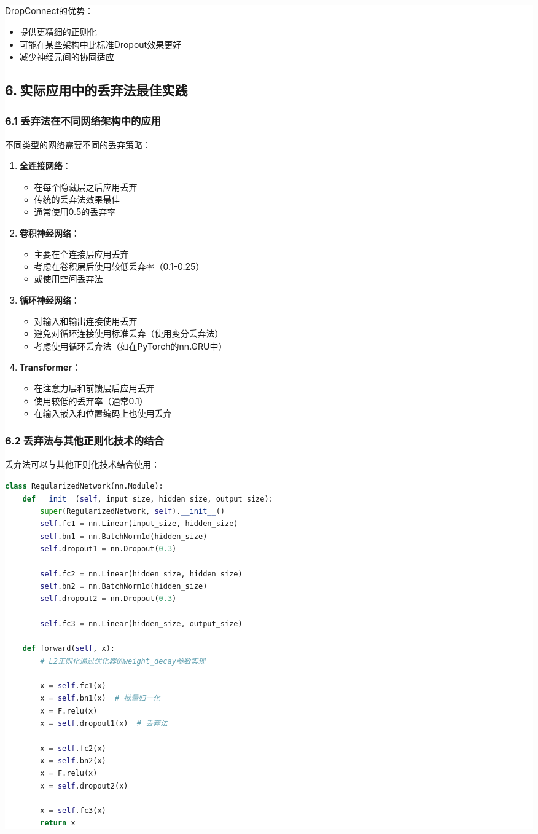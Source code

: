 DropConnect的优势：
- 提供更精细的正则化
- 可能在某些架构中比标准Dropout效果更好
- 减少神经元间的协同适应

## 6. 实际应用中的丢弃法最佳实践

### 6.1 丢弃法在不同网络架构中的应用

不同类型的网络需要不同的丢弃策略：

1. **全连接网络**：
   - 在每个隐藏层之后应用丢弃
   - 传统的丢弃法效果最佳
   - 通常使用0.5的丢弃率

2. **卷积神经网络**：
   - 主要在全连接层应用丢弃
   - 考虑在卷积层后使用较低丢弃率（0.1-0.25）
   - 或使用空间丢弃法

3. **循环神经网络**：
   - 对输入和输出连接使用丢弃
   - 避免对循环连接使用标准丢弃（使用变分丢弃法）
   - 考虑使用循环丢弃法（如在PyTorch的nn.GRU中）

4. **Transformer**：
   - 在注意力层和前馈层后应用丢弃
   - 使用较低的丢弃率（通常0.1）
   - 在输入嵌入和位置编码上也使用丢弃

### 6.2 丢弃法与其他正则化技术的结合

丢弃法可以与其他正则化技术结合使用：

```python
class RegularizedNetwork(nn.Module):
    def __init__(self, input_size, hidden_size, output_size):
        super(RegularizedNetwork, self).__init__()
        self.fc1 = nn.Linear(input_size, hidden_size)
        self.bn1 = nn.BatchNorm1d(hidden_size)
        self.dropout1 = nn.Dropout(0.3)
        
        self.fc2 = nn.Linear(hidden_size, hidden_size)
        self.bn2 = nn.BatchNorm1d(hidden_size)
        self.dropout2 = nn.Dropout(0.3)
        
        self.fc3 = nn.Linear(hidden_size, output_size)
    
    def forward(self, x):
        # L2正则化通过优化器的weight_decay参数实现
        
        x = self.fc1(x)
        x = self.bn1(x)  # 批量归一化
        x = F.relu(x)
        x = self.dropout1(x)  # 丢弃法
        
        x = self.fc2(x)
        x = self.bn2(x)
        x = F.relu(x)
        x = self.dropout2(x)
        
        x = self.fc3(x)
        return x
```
